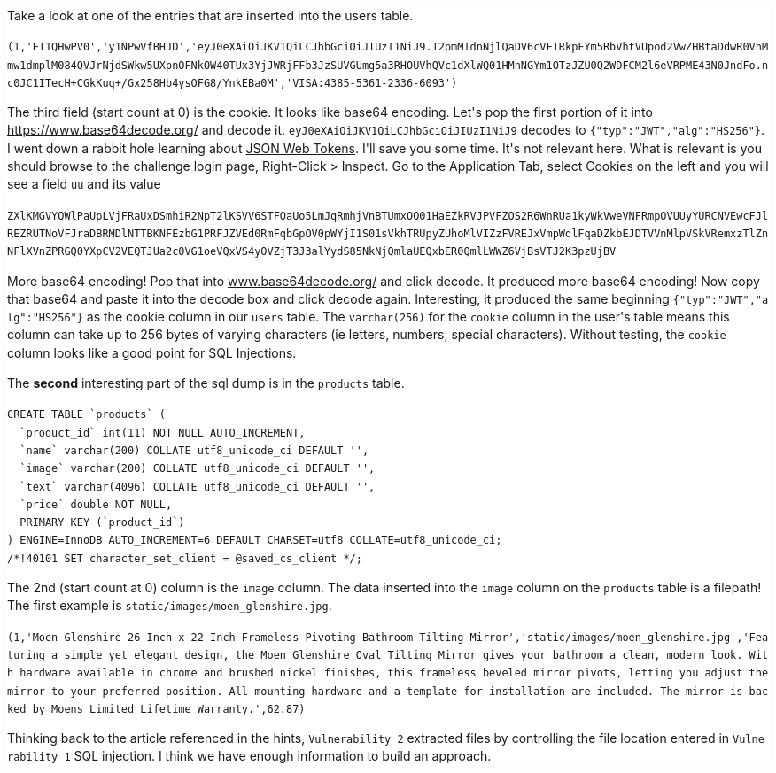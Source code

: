 Take a look at one of the entries that are inserted into the users table.
```
(1,'EI1QHwPV0','y1NPwVfBHJD','eyJ0eXAiOiJKV1QiLCJhbGciOiJIUzI1NiJ9.T2pmMTdnNjlQaDV6cVFIRkpFYm5RbVhtVUpod2VwZHBtaDdwR0VhMmw1dmplM084QVJrNjdSWkw5UXpnOFNkOW40TUx3YjJWRjFFb3JzSUVGUmg5a3RHOUVhQVc1dXlWQ01HMnNGYm1OTzJZU0Q2WDFCM2l6eVRPME43N0JndFo.nc0JC1ITecH+CGkKuq+/Gx258Hb4ysOFG8/YnkEBa0M','VISA:4385-5361-2336-6093')
```
The third field (start count at 0) is the cookie. It looks like base64 encoding. Let's pop the first portion of it into https://www.base64decode.org/ and decode it. `eyJ0eXAiOiJKV1QiLCJhbGciOiJIUzI1NiJ9` decodes to `{"typ":"JWT","alg":"HS256"}`. I went down a rabbit hole learning about [JSON Web Tokens](https://jwt.io/introduction/). I'll save you some time. It's not relevant here. What is relevant is you should browse to the challenge login page, Right-Click > Inspect. Go to the Application Tab, select Cookies on the left and you will see a field `uu` and its value
```
ZXlKMGVYQWlPaUpLVjFRaUxDSmhiR2NpT2lKSVV6STFOaUo5LmJqRmhjVnBTUmxOQ01HaEZkRVJPVFZOS2R6WnRUa1kyWkVweVNFRmpOVUUyYURCNVEwcFJlREZRUTNoVFJraDBRMDlNTTBKNFEzbG1PRFJZVEd0RmFqbGpOV0pWYjI1S01sVkhTRUpyZUhoMlVIZzFVREJxVmpWdlFqaDZkbEJDTVVnMlpVSkVRemxzTlZnNFlXVnZPRGQ0YXpCV2VEQTJUa2c0VG1oeVQxVS4yOVZjT3J3alYydS85NkNjQmlaUEQxbER0QmlLWWZ6VjBsVTJ2K3pzUjBV
```

More base64 encoding! Pop that into www.base64decode.org/ and click decode. It produced more base64 encoding! Now copy that base64 and paste it into the decode box and click decode again. Interesting, it produced the same beginning `{"typ":"JWT","alg":"HS256"}` as the cookie column in our `users` table. The `varchar(256)` for the `cookie` column in the user's table means this column can take up to 256 bytes of varying characters (ie letters, numbers, special characters). Without testing, the `cookie` column looks like a good point for SQL Injections.


The **second** interesting part of the sql dump is in the `products` table.
```
CREATE TABLE `products` (
  `product_id` int(11) NOT NULL AUTO_INCREMENT,
  `name` varchar(200) COLLATE utf8_unicode_ci DEFAULT '',
  `image` varchar(200) COLLATE utf8_unicode_ci DEFAULT '',
  `text` varchar(4096) COLLATE utf8_unicode_ci DEFAULT '',
  `price` double NOT NULL,
  PRIMARY KEY (`product_id`)
) ENGINE=InnoDB AUTO_INCREMENT=6 DEFAULT CHARSET=utf8 COLLATE=utf8_unicode_ci;
/*!40101 SET character_set_client = @saved_cs_client */;
```

The 2nd (start count at 0) column is the `image` column. The data inserted into the `image` column on the `products` table is a filepath! The first example is `static/images/moen_glenshire.jpg`.  
```
(1,'Moen Glenshire 26-Inch x 22-Inch Frameless Pivoting Bathroom Tilting Mirror','static/images/moen_glenshire.jpg','Featuring a simple yet elegant design, the Moen Glenshire Oval Tilting Mirror gives your bathroom a clean, modern look. With hardware available in chrome and brushed nickel finishes, this frameless beveled mirror pivots, letting you adjust the mirror to your preferred position. All mounting hardware and a template for installation are included. The mirror is backed by Moens Limited Lifetime Warranty.',62.87)
```

Thinking back to the article referenced in the hints, `Vulnerability 2` extracted files by controlling the file location entered in `Vulnerability 1` SQL injection. I think we have enough information to build an approach.
